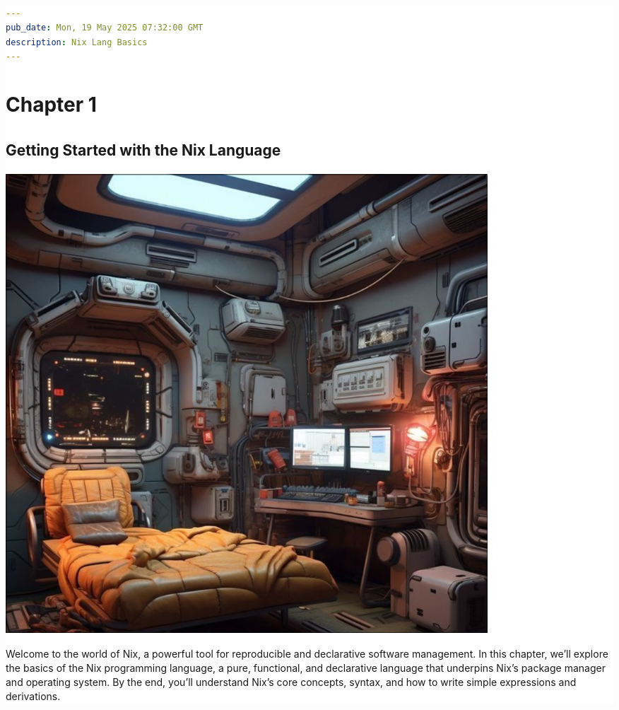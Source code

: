 ```yaml
---
pub_date: Mon, 19 May 2025 07:32:00 GMT
description: Nix Lang Basics
---
```


# Chapter 1

## Getting Started with the Nix Language

![gruv13](images/gruv13.png)

Welcome to the world of Nix, a powerful tool for reproducible and declarative
software management. In this chapter, we’ll explore the basics of the Nix
programming language, a pure, functional, and declarative language that underpins
Nix’s package manager and operating system. By the end, you’ll understand Nix’s
core concepts, syntax, and how to write simple expressions and derivations.
